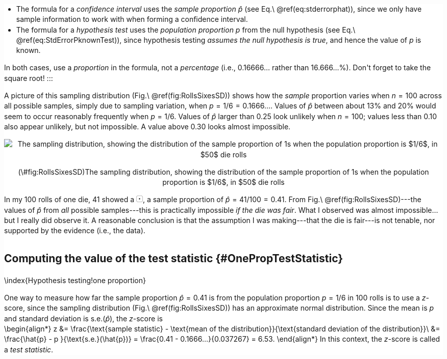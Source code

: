 * The formula for a *confidence interval* uses the *sample proportion* $\hat{p}$ (see Eq.\ \@ref(eq:stderrorphat)), since we only have sample information to work with when forming a confidence interval.
* The formula for a *hypothesis test* uses the *population proportion* $p$ from the null hypothesis (see Eq.\ \@ref(eq:StdErrorPknownTest)), since hypothesis testing *assumes the null hypothesis is true*, and hence the value of $p$ is known.

In both cases, use a *proportion* in the formula, not a *percentage* (i.e., $0.16666...$ rather than $16.666...$%). 
Don't forget to take the square root!
:::


A picture of this sampling distribution (Fig.\ \@ref(fig:RollsSixesSD)) shows how the *sample* proportion varies when $n = 100$ across all possible samples, simply due to sampling variation, when $p = 1/6 = 0.1666...$.
Values of $\hat{p}$ between about $13$% and $20$% would seem to occur reasonably frequently when $p = 1/6$.
Values of $\hat{p}$ larger than $0.25$ look unlikely when $n = 100$; values less than $0.10$ also appear unlikely, but not impossible.
A value above $0.30$ looks almost impossible.


<div class="figure" style="text-align: center">
<img src="31-Testing-OneProportion_files/figure-html/RollsSixesSD-7.png" alt="The sampling distribution, showing the distribution of the sample proportion of 1s when the population proportion is $1/6$, in $50$ die rolls" width="90%" />
<p class="caption">(\#fig:RollsSixesSD)The sampling distribution, showing the distribution of the sample proportion of 1s when the population proportion is $1/6$, in $50$ die rolls</p>
</div>


In my $100$ rolls of one die, $41$ showed a <img src="Dice/die1.png" width="13" />, a sample proportion of $\hat{p} = 41/100 = 0.41$.
From Fig.\ \@ref(fig:RollsSixesSD)---the values of $\hat{p}$ from *all* possible samples---this is practically impossible *if the die was fair*.
What I observed was almost impossible... but I really did observe it.
A reasonable conclusion is that the assumption I was making---that the die is fair---is not tenable, nor supported by the evidence (i.e., the data).


## Computing the value of the test statistic {#OnePropTestStatistic}
\index{Hypothesis testing!one proportion}

One way to measure how far the sample proportion $\hat{p} = 0.41$ is from the population proportion $p = 1/6$ in $100$ rolls is to use a $z$-score, since the sampling distribution (Fig.\ \@ref(fig:RollsSixesSD)) has an approximate normal distribution.
Since the mean is $p$ and standard deviation is $\text{s.e.}(\hat{p})$, the $z$-score is  
\begin{align*}
   z 
   &= \frac{\text{sample statistic} - \text{mean of the distribution}}{\text{standard deviation of the distribution}}\\
   &= \frac{\hat{p} - p }{\text{s.e.}(\hat{p})}
    = \frac{0.41 - 0.1666...}{0.037267} = 6.53.
\end{align*}
In this context, the $z$-score is called a *test statistic*.